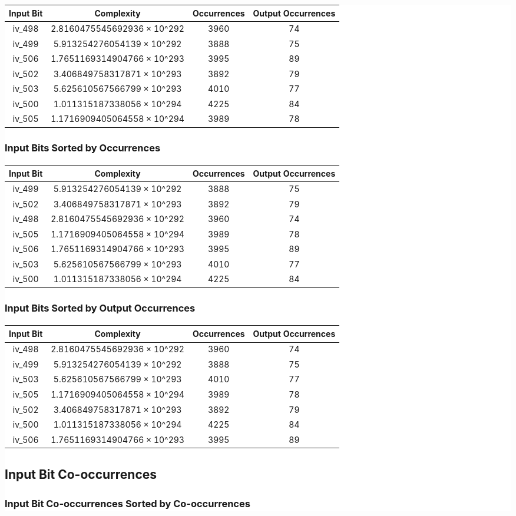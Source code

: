 | Input Bit | Complexity | Occurrences | Output Occurrences |
|:---------:|:----------:|:-----------:|:------------------:|
| iv_498 | 2.8160475545692936 × 10^292 | 3960 | 74 |
| iv_499 | 5.913254276054139 × 10^292 | 3888 | 75 |
| iv_506 | 1.7651169314904766 × 10^293 | 3995 | 89 |
| iv_502 | 3.406849758317871 × 10^293 | 3892 | 79 |
| iv_503 | 5.625610567566799 × 10^293 | 4010 | 77 |
| iv_500 | 1.011315187338056 × 10^294 | 4225 | 84 |
| iv_505 | 1.1716909405064558 × 10^294 | 3989 | 78 |

### Input Bits Sorted by Occurrences

| Input Bit | Complexity | Occurrences | Output Occurrences |
|:---------:|:----------:|:-----------:|:------------------:|
| iv_499 | 5.913254276054139 × 10^292 | 3888 | 75 |
| iv_502 | 3.406849758317871 × 10^293 | 3892 | 79 |
| iv_498 | 2.8160475545692936 × 10^292 | 3960 | 74 |
| iv_505 | 1.1716909405064558 × 10^294 | 3989 | 78 |
| iv_506 | 1.7651169314904766 × 10^293 | 3995 | 89 |
| iv_503 | 5.625610567566799 × 10^293 | 4010 | 77 |
| iv_500 | 1.011315187338056 × 10^294 | 4225 | 84 |

### Input Bits Sorted by Output Occurrences

| Input Bit | Complexity | Occurrences | Output Occurrences |
|:---------:|:----------:|:-----------:|:------------------:|
| iv_498 | 2.8160475545692936 × 10^292 | 3960 | 74 |
| iv_499 | 5.913254276054139 × 10^292 | 3888 | 75 |
| iv_503 | 5.625610567566799 × 10^293 | 4010 | 77 |
| iv_505 | 1.1716909405064558 × 10^294 | 3989 | 78 |
| iv_502 | 3.406849758317871 × 10^293 | 3892 | 79 |
| iv_500 | 1.011315187338056 × 10^294 | 4225 | 84 |
| iv_506 | 1.7651169314904766 × 10^293 | 3995 | 89 |

## Input Bit Co-occurrences

### Input Bit Co-occurrences Sorted by Co-occurrences
